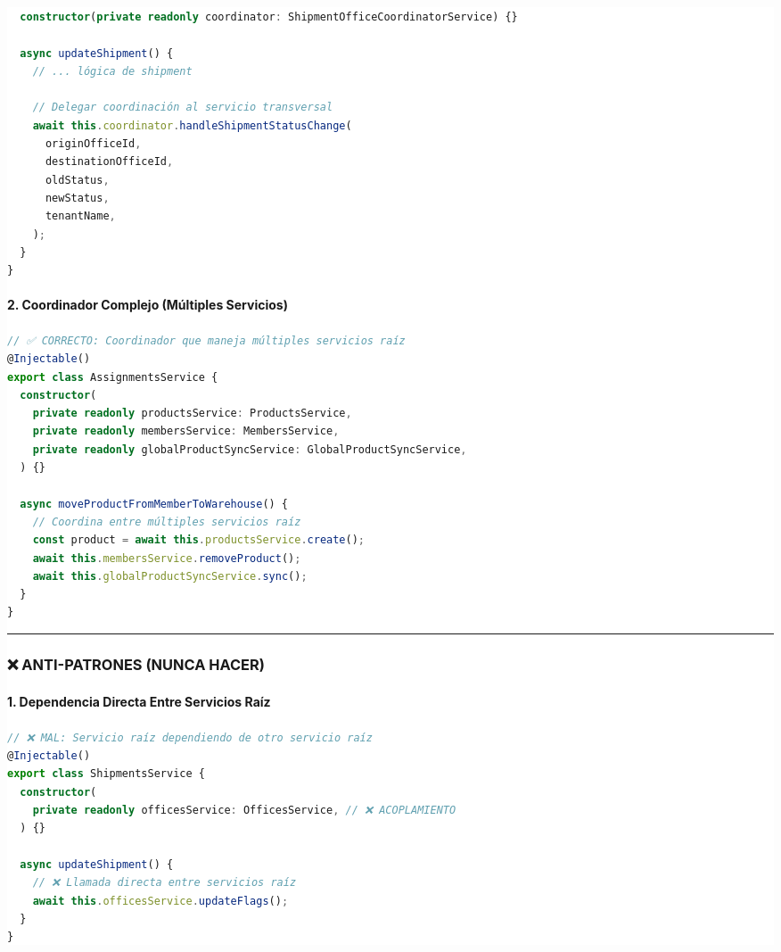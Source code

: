 ```typescript
  constructor(private readonly coordinator: ShipmentOfficeCoordinatorService) {}

  async updateShipment() {
    // ... lógica de shipment

    // Delegar coordinación al servicio transversal
    await this.coordinator.handleShipmentStatusChange(
      originOfficeId,
      destinationOfficeId,
      oldStatus,
      newStatus,
      tenantName,
    );
  }
}
```

#### **2. Coordinador Complejo (Múltiples Servicios)**

```typescript
// ✅ CORRECTO: Coordinador que maneja múltiples servicios raíz
@Injectable()
export class AssignmentsService {
  constructor(
    private readonly productsService: ProductsService,
    private readonly membersService: MembersService,
    private readonly globalProductSyncService: GlobalProductSyncService,
  ) {}

  async moveProductFromMemberToWarehouse() {
    // Coordina entre múltiples servicios raíz
    const product = await this.productsService.create();
    await this.membersService.removeProduct();
    await this.globalProductSyncService.sync();
  }
}
```

---

### **❌ ANTI-PATRONES (NUNCA HACER)**

#### **1. Dependencia Directa Entre Servicios Raíz**

```typescript
// ❌ MAL: Servicio raíz dependiendo de otro servicio raíz
@Injectable()
export class ShipmentsService {
  constructor(
    private readonly officesService: OfficesService, // ❌ ACOPLAMIENTO
  ) {}

  async updateShipment() {
    // ❌ Llamada directa entre servicios raíz
    await this.officesService.updateFlags();
  }
}
```
